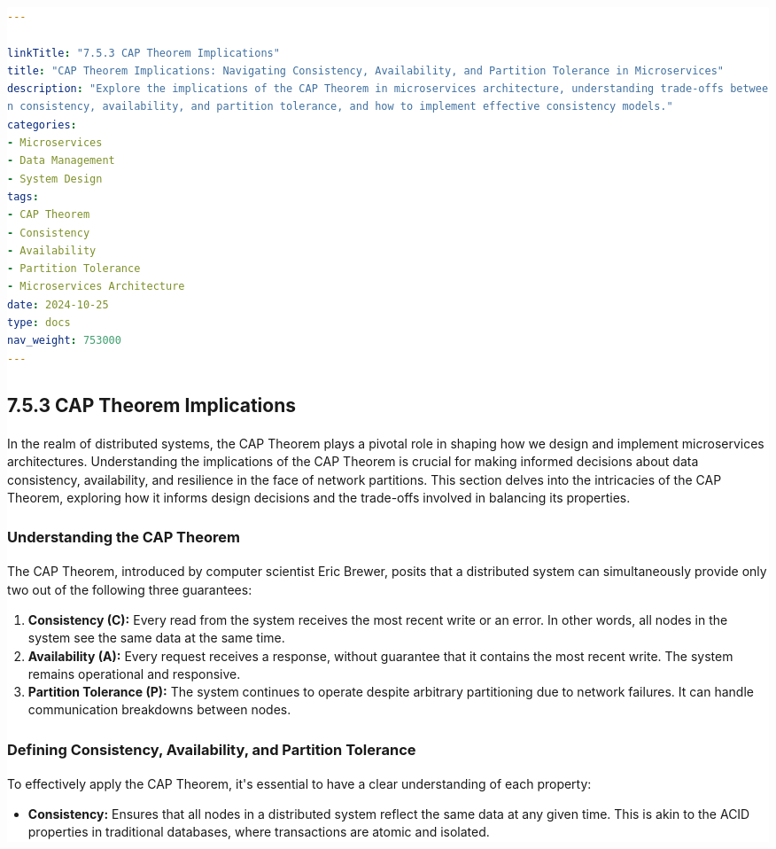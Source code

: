 ```yaml
---

linkTitle: "7.5.3 CAP Theorem Implications"
title: "CAP Theorem Implications: Navigating Consistency, Availability, and Partition Tolerance in Microservices"
description: "Explore the implications of the CAP Theorem in microservices architecture, understanding trade-offs between consistency, availability, and partition tolerance, and how to implement effective consistency models."
categories:
- Microservices
- Data Management
- System Design
tags:
- CAP Theorem
- Consistency
- Availability
- Partition Tolerance
- Microservices Architecture
date: 2024-10-25
type: docs
nav_weight: 753000
---
```


## 7.5.3 CAP Theorem Implications

In the realm of distributed systems, the CAP Theorem plays a pivotal role in shaping how we design and implement microservices architectures. Understanding the implications of the CAP Theorem is crucial for making informed decisions about data consistency, availability, and resilience in the face of network partitions. This section delves into the intricacies of the CAP Theorem, exploring how it informs design decisions and the trade-offs involved in balancing its properties.

### Understanding the CAP Theorem

The CAP Theorem, introduced by computer scientist Eric Brewer, posits that a distributed system can simultaneously provide only two out of the following three guarantees:

1. **Consistency (C):** Every read from the system receives the most recent write or an error. In other words, all nodes in the system see the same data at the same time.
2. **Availability (A):** Every request receives a response, without guarantee that it contains the most recent write. The system remains operational and responsive.
3. **Partition Tolerance (P):** The system continues to operate despite arbitrary partitioning due to network failures. It can handle communication breakdowns between nodes.

### Defining Consistency, Availability, and Partition Tolerance

To effectively apply the CAP Theorem, it's essential to have a clear understanding of each property:

- **Consistency:** Ensures that all nodes in a distributed system reflect the same data at any given time. This is akin to the ACID properties in traditional databases, where transactions are atomic and isolated.
